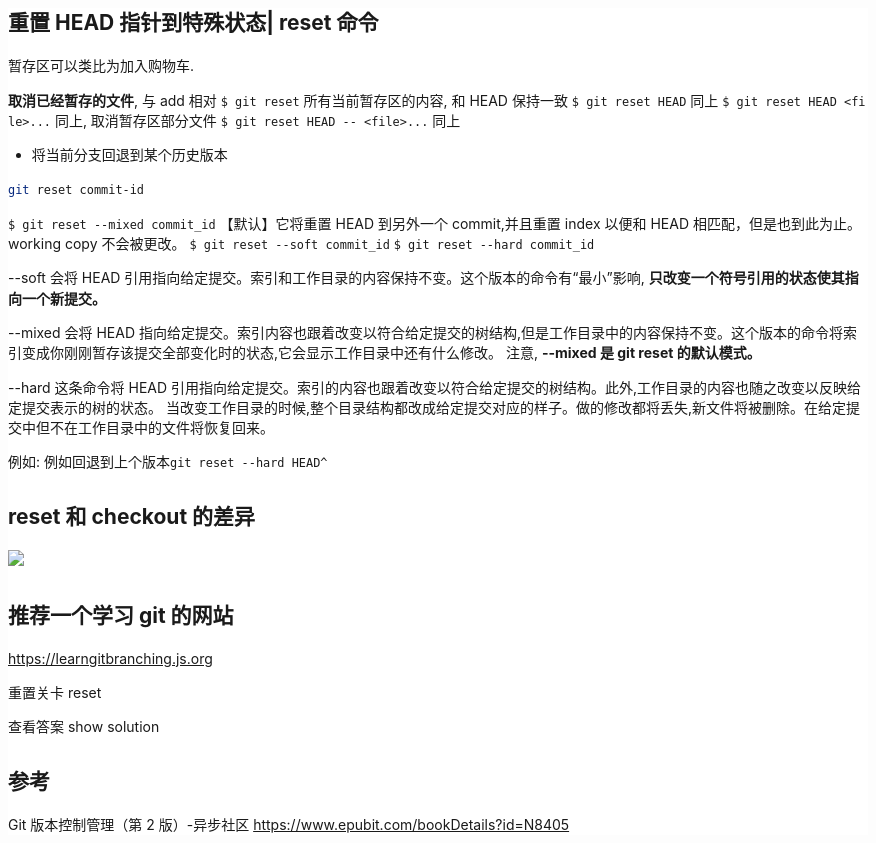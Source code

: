 ## 重置 HEAD 指针到特殊状态| reset 命令

暂存区可以类比为加入购物车.

**取消已经暂存的文件**, 与 add 相对
`$ git reset` 所有当前暂存区的内容, 和 HEAD 保持一致
`$ git reset HEAD` 同上
`$ git reset HEAD <file>...` 同上, 取消暂存区部分文件
`$ git reset HEAD -- <file>...` 同上

- 将当前分支回退到某个历史版本

```sh
git reset commit-id
```

`$ git reset --mixed commit_id` 【默认】它将重置 HEAD 到另外一个 commit,并且重置 index 以便和 HEAD 相匹配，但是也到此为止。working copy 不会被更改。
`$ git reset --soft commit_id`
`$ git reset --hard commit_id`

--soft 会将 HEAD 引用指向给定提交。索引和工作目录的内容保持不变。这个版本的命令有“最小”影响, **只改变一个符号引用的状态使其指向一个新提交。**

--mixed 会将 HEAD 指向给定提交。索引内容也跟着改变以符合给定提交的树结构,但是工作目录中的内容保持不变。这个版本的命令将索引变成你刚刚暂存该提交全部变化时的状态,它会显示工作目录中还有什么修改。
注意, **--mixed 是 git reset 的默认模式。**

--hard 这条命令将 HEAD 引用指向给定提交。索引的内容也跟着改变以符合给定提交的树结构。此外,工作目录的内容也随之改变以反映给定提交表示的树的状态。
当改变工作目录的时候,整个目录结构都改成给定提交对应的样子。做的修改都将丢失,新文件将被删除。在给定提交中但不在工作目录中的文件将恢复回来。

例如:
例如回退到上个版本`git reset --hard HEAD^`

## reset 和 checkout 的差异

![](https://upload-images.jianshu.io/upload_images/1662509-36a54e70c4e18774.png?imageMogr2/auto-orient/strip%7CimageView2/2/w/1240)

## 推荐一个学习 git 的网站

<https://learngitbranching.js.org>

重置关卡 reset

查看答案 show solution

## 参考

Git 版本控制管理（第 2 版）-异步社区
<https://www.epubit.com/bookDetails?id=N8405>
